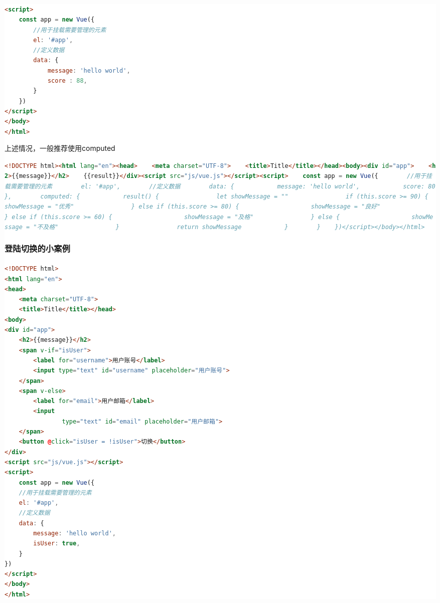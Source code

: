 ```html
<script>
    const app = new Vue({
        //用于挂载需要管理的元素
        el: '#app',
        //定义数据
        data: {
            message: 'hello world',
            score : 88,
        }
    })
</script>
</body>
</html>
```

上述情况，一般推荐使用computed

```html
<!DOCTYPE html><html lang="en"><head>    <meta charset="UTF-8">    <title>Title</title></head><body><div id="app">    <h2>{{message}}</h2>    {{result}}</div><script src="js/vue.js"></script><script>    const app = new Vue({        //用于挂载需要管理的元素        el: '#app',        //定义数据        data: {            message: 'hello world',            score: 80        },        computed: {            result() {                let showMessage = ""                if (this.score >= 90) {                    showMessage = "优秀"                } else if (this.score >= 80) {                    showMessage = "良好"                } else if (this.score >= 60) {                    showMessage = "及格"                } else {                    showMessage = "不及格"                }                return showMessage            }        }    })</script></body></html>
```

### 登陆切换的小案例

```html
<!DOCTYPE html>
<html lang="en">
<head>
    <meta charset="UTF-8">
    <title>Title</title></head>
<body>
<div id="app">
    <h2>{{message}}</h2>
    <span v-if="isUser">        
        <label for="username">用户账号</label>        
        <input type="text" id="username" placeholder="用户账号">    
    </span>
    <span v-else>        
        <label for="email">用户邮箱</label>        
        <input
                type="text" id="email" placeholder="用户邮箱">    
    </span>
    <button @click="isUser = !isUser">切换</button>
</div>
<script src="js/vue.js"></script>
<script>    
    const app = new Vue({
    //用于挂载需要管理的元素        
    el: '#app',
    //定义数据        
    data: {
        message: 'hello world', 
        isUser: true,
    }
})
</script>
</body>
</html>
```